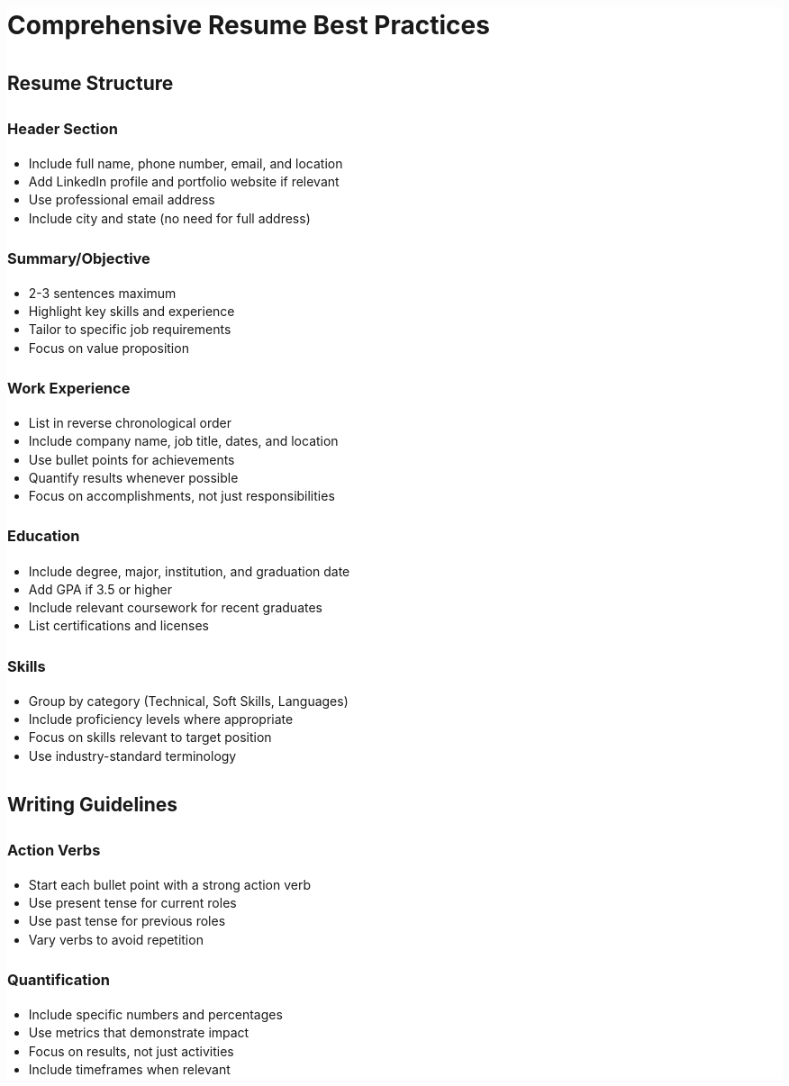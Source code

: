 # Comprehensive Resume Best Practices

## Resume Structure

### Header Section
- Include full name, phone number, email, and location
- Add LinkedIn profile and portfolio website if relevant
- Use professional email address
- Include city and state (no need for full address)

### Summary/Objective
- 2-3 sentences maximum
- Highlight key skills and experience
- Tailor to specific job requirements
- Focus on value proposition

### Work Experience
- List in reverse chronological order
- Include company name, job title, dates, and location
- Use bullet points for achievements
- Quantify results whenever possible
- Focus on accomplishments, not just responsibilities

### Education
- Include degree, major, institution, and graduation date
- Add GPA if 3.5 or higher
- Include relevant coursework for recent graduates
- List certifications and licenses

### Skills
- Group by category (Technical, Soft Skills, Languages)
- Include proficiency levels where appropriate
- Focus on skills relevant to target position
- Use industry-standard terminology

## Writing Guidelines

### Action Verbs
- Start each bullet point with a strong action verb
- Use present tense for current roles
- Use past tense for previous roles
- Vary verbs to avoid repetition

### Quantification
- Include specific numbers and percentages
- Use metrics that demonstrate impact
- Focus on results, not just activities
- Include timeframes when relevant
